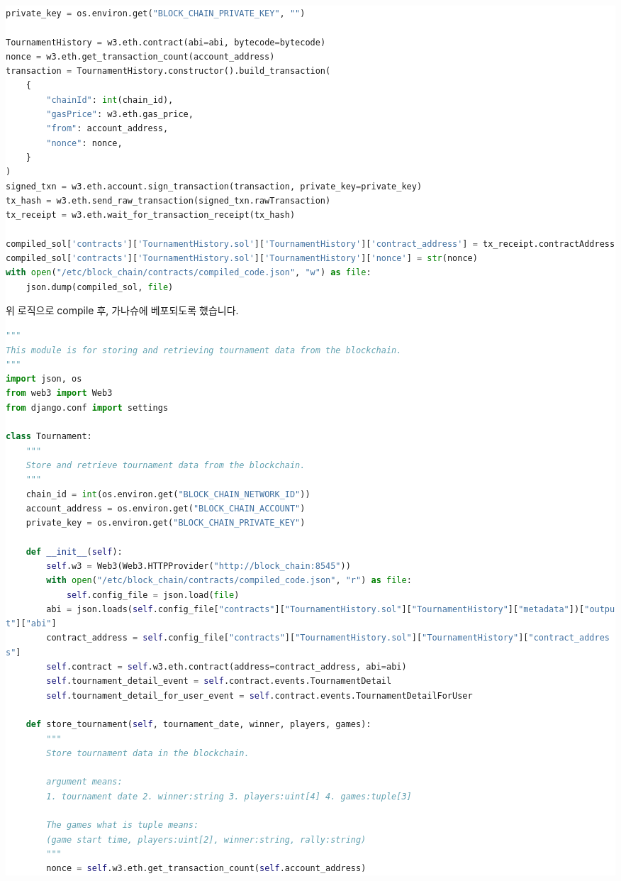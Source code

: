```python
private_key = os.environ.get("BLOCK_CHAIN_PRIVATE_KEY", "")

TournamentHistory = w3.eth.contract(abi=abi, bytecode=bytecode)
nonce = w3.eth.get_transaction_count(account_address)
transaction = TournamentHistory.constructor().build_transaction(
    {
        "chainId": int(chain_id),
        "gasPrice": w3.eth.gas_price,
        "from": account_address,
        "nonce": nonce,
    }
)
signed_txn = w3.eth.account.sign_transaction(transaction, private_key=private_key)
tx_hash = w3.eth.send_raw_transaction(signed_txn.rawTransaction)
tx_receipt = w3.eth.wait_for_transaction_receipt(tx_hash)

compiled_sol['contracts']['TournamentHistory.sol']['TournamentHistory']['contract_address'] = tx_receipt.contractAddress
compiled_sol['contracts']['TournamentHistory.sol']['TournamentHistory']['nonce'] = str(nonce)
with open("/etc/block_chain/contracts/compiled_code.json", "w") as file:
    json.dump(compiled_sol, file)
```

위 로직으로 compile 후, 가나슈에 베포되도록 했습니다.

```python
"""
This module is for storing and retrieving tournament data from the blockchain.
"""
import json, os
from web3 import Web3
from django.conf import settings

class Tournament:
	"""
	Store and retrieve tournament data from the blockchain.
	"""
	chain_id = int(os.environ.get("BLOCK_CHAIN_NETWORK_ID"))
	account_address = os.environ.get("BLOCK_CHAIN_ACCOUNT")
	private_key = os.environ.get("BLOCK_CHAIN_PRIVATE_KEY")
	
	def __init__(self):
		self.w3 = Web3(Web3.HTTPProvider("http://block_chain:8545"))
		with open("/etc/block_chain/contracts/compiled_code.json", "r") as file:
			self.config_file = json.load(file)
		abi = json.loads(self.config_file["contracts"]["TournamentHistory.sol"]["TournamentHistory"]["metadata"])["output"]["abi"]
		contract_address = self.config_file["contracts"]["TournamentHistory.sol"]["TournamentHistory"]["contract_address"]
		self.contract = self.w3.eth.contract(address=contract_address, abi=abi)
		self.tournament_detail_event = self.contract.events.TournamentDetail
		self.tournament_detail_for_user_event = self.contract.events.TournamentDetailForUser

	def store_tournament(self, tournament_date, winner, players, games):
		"""
		Store tournament data in the blockchain.

		argument means:
		1. tournament date 2. winner:string 3. players:uint[4] 4. games:tuple[3]

		The games what is tuple means:
		(game start time, players:uint[2], winner:string, rally:string)
		"""
		nonce = self.w3.eth.get_transaction_count(self.account_address)
```